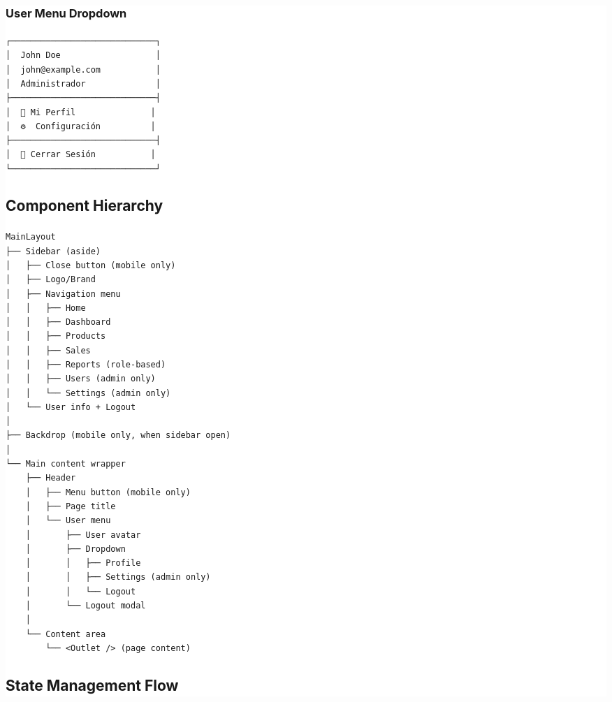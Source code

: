 ### User Menu Dropdown
```
┌─────────────────────────────┐
│  John Doe                   │
│  john@example.com           │
│  Administrador              │
├─────────────────────────────┤
│  👤 Mi Perfil               │
│  ⚙️  Configuración          │
├─────────────────────────────┤
│  🚪 Cerrar Sesión           │
└─────────────────────────────┘
```

## Component Hierarchy

```
MainLayout
├── Sidebar (aside)
│   ├── Close button (mobile only)
│   ├── Logo/Brand
│   ├── Navigation menu
│   │   ├── Home
│   │   ├── Dashboard
│   │   ├── Products
│   │   ├── Sales
│   │   ├── Reports (role-based)
│   │   ├── Users (admin only)
│   │   └── Settings (admin only)
│   └── User info + Logout
│
├── Backdrop (mobile only, when sidebar open)
│
└── Main content wrapper
    ├── Header
    │   ├── Menu button (mobile only)
    │   ├── Page title
    │   └── User menu
    │       ├── User avatar
    │       ├── Dropdown
    │       │   ├── Profile
    │       │   ├── Settings (admin only)
    │       │   └── Logout
    │       └── Logout modal
    │
    └── Content area
        └── <Outlet /> (page content)
```

## State Management Flow
